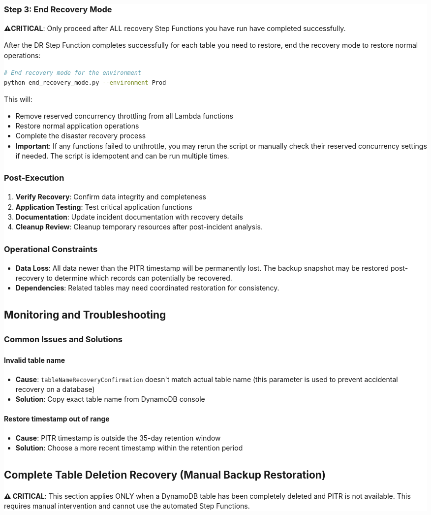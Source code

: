 ### Step 3: End Recovery Mode

**⚠️CRITICAL**: Only proceed after ALL recovery Step Functions you have run have completed successfully.

After the DR Step Function completes successfully for each table you need to restore, end the recovery mode to restore normal operations:

```bash
# End recovery mode for the environment
python end_recovery_mode.py --environment Prod
```

This will:
- Remove reserved concurrency throttling from all Lambda functions
- Restore normal application operations
- Complete the disaster recovery process
- **Important**: If any functions failed to unthrottle, you may rerun the script or manually check their reserved concurrency settings if needed. The script is idempotent and can be run multiple times.

### Post-Execution

1. **Verify Recovery**: Confirm data integrity and completeness
2. **Application Testing**: Test critical application functions
3. **Documentation**: Update incident documentation with recovery details
4. **Cleanup Review**: Cleanup temporary resources after post-incident analysis.

### Operational Constraints

- **Data Loss**: All data newer than the PITR timestamp will be permanently lost. The backup snapshot may be restored post-recovery to determine which records can potentially be recovered.
- **Dependencies**: Related tables may need coordinated restoration for consistency.

## Monitoring and Troubleshooting
### Common Issues and Solutions

#### Invalid table name
- **Cause**: `tableNameRecoveryConfirmation` doesn't match actual table name (this parameter is used to prevent accidental recovery on a database)
- **Solution**: Copy exact table name from DynamoDB console

#### Restore timestamp out of range
- **Cause**: PITR timestamp is outside the 35-day retention window
- **Solution**: Choose a more recent timestamp within the retention period

## Complete Table Deletion Recovery (Manual Backup Restoration)

**⚠️ CRITICAL**: This section applies ONLY when a DynamoDB table has been completely deleted and PITR is not available. This requires manual intervention and cannot use the automated Step Functions.
